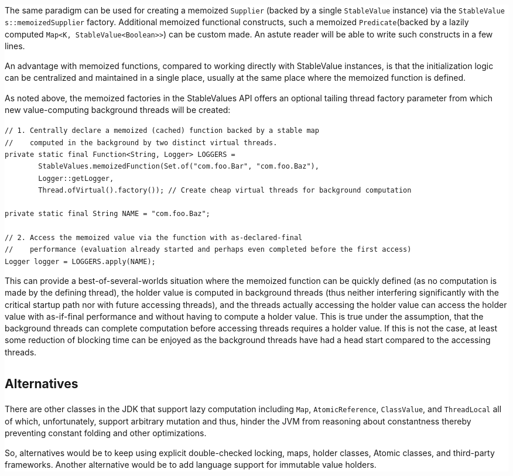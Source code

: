 The same paradigm can be used for creating a memoized `Supplier` (backed by a single `StableValue` instance) via the `StableValues::memoizedSupplier` factory. Additional memoized functional constructs, such a memoized `Predicate`(backed by a lazily computed `Map<K, StableValue<Boolean>>`) can be custom made. An astute reader will be able to write such constructs in a few lines.

An advantage with memoized functions, compared to working directly with StableValue instances, is that the initialization logic
can be centralized and maintained in a single place, usually at the same place where the memoized function is defined.

As noted above, the memoized factories in the StableValues API offers an optional tailing thread factory parameter from which new value-computing background threads will be created:

```
// 1. Centrally declare a memoized (cached) function backed by a stable map
//    computed in the background by two distinct virtual threads.
private static final Function<String, Logger> LOGGERS =
        StableValues.memoizedFunction(Set.of("com.foo.Bar", "com.foo.Baz"),
        Logger::getLogger, 
        Thread.ofVirtual().factory()); // Create cheap virtual threads for background computation
        
private static final String NAME = "com.foo.Baz";

// 2. Access the memoized value via the function with as-declared-final
//    performance (evaluation already started and perhaps even completed before the first access)
Logger logger = LOGGERS.apply(NAME);        
```

This can provide a best-of-several-worlds situation where the memoized function can be quickly defined (as no
computation is made by the defining thread), the holder value is computed in background threads (thus neither
interfering significantly with the critical startup path nor with future accessing threads), and the threads actually
accessing the holder value can access the holder value with as-if-final performance and without having to compute
a holder value. This is true under the assumption, that the background threads can complete computation before accessing
threads requires a holder value. If this is not the case, at least some reduction of blocking time can be enjoyed as
the background threads have had a head start compared to the accessing threads.

## Alternatives

There are other classes in the JDK that support lazy computation including `Map`, `AtomicReference`, `ClassValue`,
and `ThreadLocal` all of which, unfortunately, support arbitrary mutation and thus, hinder the JVM from reasoning
about constantness thereby preventing constant folding and other optimizations.

So, alternatives would be to keep using explicit double-checked locking, maps, holder classes, Atomic classes,
and third-party frameworks. Another alternative would be to add language support for immutable value holders.
